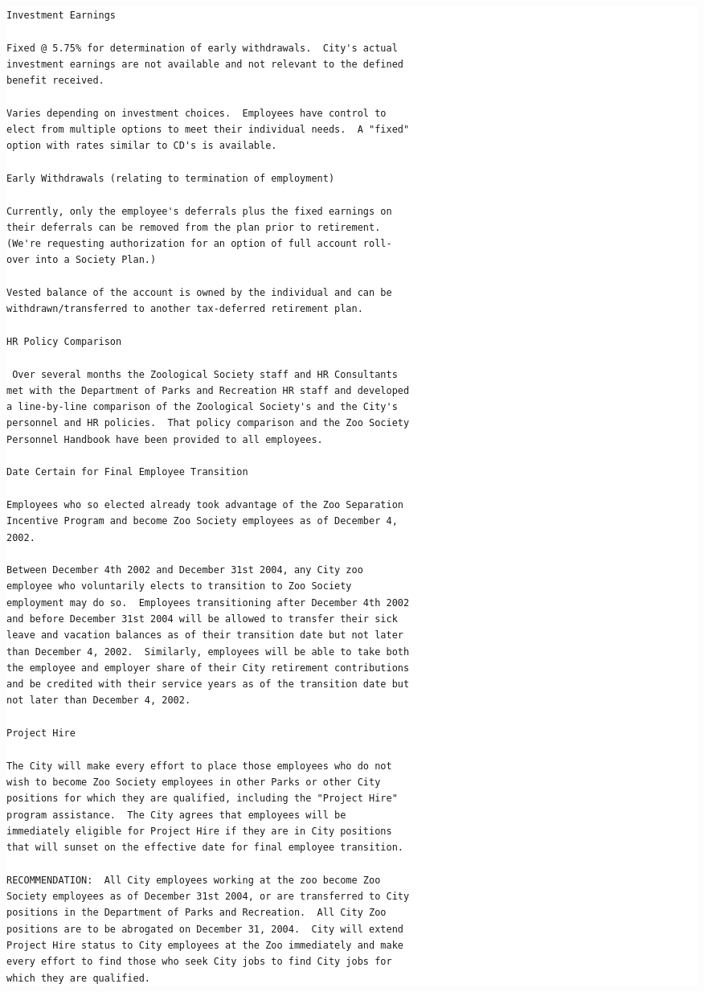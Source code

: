     Investment Earnings  
  
    Fixed @ 5.75% for determination of early withdrawals.  City's actual  
    investment earnings are not available and not relevant to the defined  
    benefit received.  
  
    Varies depending on investment choices.  Employees have control to  
    elect from multiple options to meet their individual needs.  A "fixed"  
    option with rates similar to CD's is available.  
  
    Early Withdrawals (relating to termination of employment)  
  
    Currently, only the employee's deferrals plus the fixed earnings on  
    their deferrals can be removed from the plan prior to retirement.  
    (We're requesting authorization for an option of full account roll-  
    over into a Society Plan.)  
  
    Vested balance of the account is owned by the individual and can be  
    withdrawn/transferred to another tax-deferred retirement plan.  
  
    HR Policy Comparison  
  
     Over several months the Zoological Society staff and HR Consultants  
    met with the Department of Parks and Recreation HR staff and developed  
    a line-by-line comparison of the Zoological Society's and the City's  
    personnel and HR policies.  That policy comparison and the Zoo Society  
    Personnel Handbook have been provided to all employees.  
  
    Date Certain for Final Employee Transition  
  
    Employees who so elected already took advantage of the Zoo Separation  
    Incentive Program and become Zoo Society employees as of December 4,  
    2002.  
  
    Between December 4th 2002 and December 31st 2004, any City zoo  
    employee who voluntarily elects to transition to Zoo Society  
    employment may do so.  Employees transitioning after December 4th 2002  
    and before December 31st 2004 will be allowed to transfer their sick  
    leave and vacation balances as of their transition date but not later  
    than December 4, 2002.  Similarly, employees will be able to take both  
    the employee and employer share of their City retirement contributions  
    and be credited with their service years as of the transition date but  
    not later than December 4, 2002.  
  
    Project Hire  
  
    The City will make every effort to place those employees who do not  
    wish to become Zoo Society employees in other Parks or other City  
    positions for which they are qualified, including the "Project Hire"  
    program assistance.  The City agrees that employees will be  
    immediately eligible for Project Hire if they are in City positions  
    that will sunset on the effective date for final employee transition.  
  
    RECOMMENDATION:  All City employees working at the zoo become Zoo  
    Society employees as of December 31st 2004, or are transferred to City  
    positions in the Department of Parks and Recreation.  All City Zoo  
    positions are to be abrogated on December 31, 2004.  City will extend  
    Project Hire status to City employees at the Zoo immediately and make  
    every effort to find those who seek City jobs to find City jobs for  
    which they are qualified.  
  
